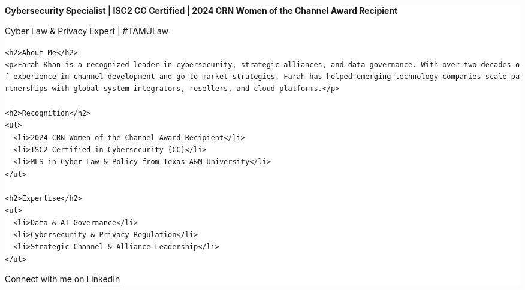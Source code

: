   <section>
    <div class="highlight">
      <p><strong>Cybersecurity Specialist | ISC2 CC Certified | 2024 CRN Women of the Channel Award Recipient</strong></p>
      <p>Cyber Law & Privacy Expert | #TAMULaw</p>
    </div>

    <h2>About Me</h2>
    <p>Farah Khan is a recognized leader in cybersecurity, strategic alliances, and data governance. With over two decades of experience in channel development and go-to-market strategies, Farah has helped emerging technology companies scale partnerships with global system integrators, resellers, and cloud platforms.</p>

    <h2>Recognition</h2>
    <ul>
      <li>2024 CRN Women of the Channel Award Recipient</li>
      <li>ISC2 Certified in Cybersecurity (CC)</li>
      <li>MLS in Cyber Law & Policy from Texas A&M University</li>
    </ul>

    <h2>Expertise</h2>
    <ul>
      <li>Data & AI Governance</li>
      <li>Cybersecurity & Privacy Regulation</li>
      <li>Strategic Channel & Alliance Leadership</li>
    </ul>
  </section>

  <footer>
    <p>Connect with me on <a href="https://www.linkedin.com/in/farahchannels" target="_blank">LinkedIn</a></p>
  </footer>
</body>
</html>
